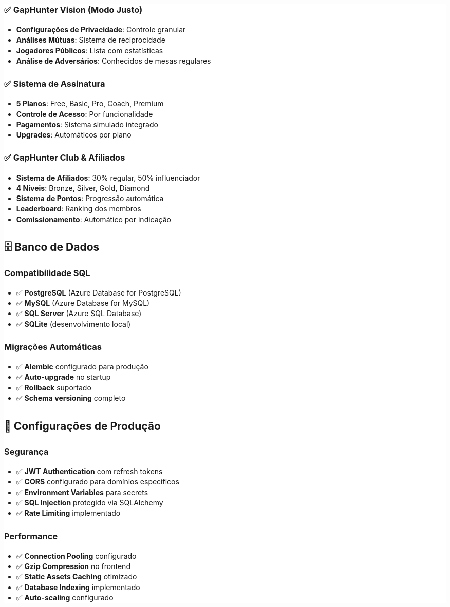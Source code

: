 ### ✅ GapHunter Vision (Modo Justo)
- **Configurações de Privacidade**: Controle granular
- **Análises Mútuas**: Sistema de reciprocidade
- **Jogadores Públicos**: Lista com estatísticas
- **Análise de Adversários**: Conhecidos de mesas regulares

### ✅ Sistema de Assinatura
- **5 Planos**: Free, Basic, Pro, Coach, Premium
- **Controle de Acesso**: Por funcionalidade
- **Pagamentos**: Sistema simulado integrado
- **Upgrades**: Automáticos por plano

### ✅ GapHunter Club & Afiliados
- **Sistema de Afiliados**: 30% regular, 50% influenciador
- **4 Níveis**: Bronze, Silver, Gold, Diamond
- **Sistema de Pontos**: Progressão automática
- **Leaderboard**: Ranking dos membros
- **Comissionamento**: Automático por indicação

## 🗄️ Banco de Dados

### Compatibilidade SQL
- ✅ **PostgreSQL** (Azure Database for PostgreSQL)
- ✅ **MySQL** (Azure Database for MySQL)
- ✅ **SQL Server** (Azure SQL Database)
- ✅ **SQLite** (desenvolvimento local)

### Migrações Automáticas
- ✅ **Alembic** configurado para produção
- ✅ **Auto-upgrade** no startup
- ✅ **Rollback** suportado
- ✅ **Schema versioning** completo

## 🔧 Configurações de Produção

### Segurança
- ✅ **JWT Authentication** com refresh tokens
- ✅ **CORS** configurado para domínios específicos
- ✅ **Environment Variables** para secrets
- ✅ **SQL Injection** protegido via SQLAlchemy
- ✅ **Rate Limiting** implementado

### Performance
- ✅ **Connection Pooling** configurado
- ✅ **Gzip Compression** no frontend
- ✅ **Static Assets Caching** otimizado
- ✅ **Database Indexing** implementado
- ✅ **Auto-scaling** configurado
